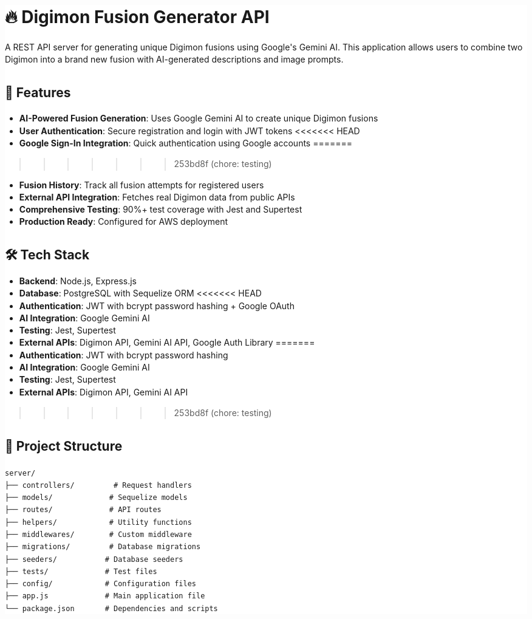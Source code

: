 # 🔥 Digimon Fusion Generator API

A REST API server for generating unique Digimon fusions using Google's Gemini AI. This application allows users to combine two Digimon into a brand new fusion with AI-generated descriptions and image prompts.

## 🚀 Features

- **AI-Powered Fusion Generation**: Uses Google Gemini AI to create unique Digimon fusions
- **User Authentication**: Secure registration and login with JWT tokens
<<<<<<< HEAD
- **Google Sign-In Integration**: Quick authentication using Google accounts
=======
>>>>>>> 253bd8f (chore: testing)
- **Fusion History**: Track all fusion attempts for registered users
- **External API Integration**: Fetches real Digimon data from public APIs
- **Comprehensive Testing**: 90%+ test coverage with Jest and Supertest
- **Production Ready**: Configured for AWS deployment

## 🛠️ Tech Stack

- **Backend**: Node.js, Express.js
- **Database**: PostgreSQL with Sequelize ORM
<<<<<<< HEAD
- **Authentication**: JWT with bcrypt password hashing + Google OAuth
- **AI Integration**: Google Gemini AI
- **Testing**: Jest, Supertest
- **External APIs**: Digimon API, Gemini AI API, Google Auth Library
=======
- **Authentication**: JWT with bcrypt password hashing
- **AI Integration**: Google Gemini AI
- **Testing**: Jest, Supertest
- **External APIs**: Digimon API, Gemini AI API
>>>>>>> 253bd8f (chore: testing)

## 📁 Project Structure

```
server/
├── controllers/         # Request handlers
├── models/             # Sequelize models
├── routes/             # API routes
├── helpers/            # Utility functions
├── middlewares/        # Custom middleware
├── migrations/         # Database migrations
├── seeders/           # Database seeders
├── tests/             # Test files
├── config/            # Configuration files
├── app.js             # Main application file
└── package.json       # Dependencies and scripts
```
